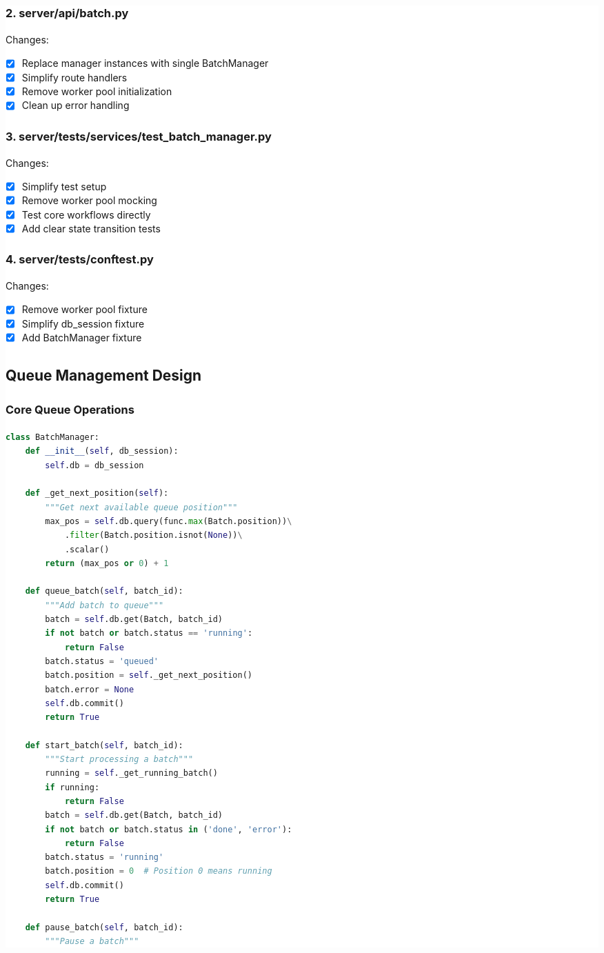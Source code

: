 ### 2. server/api/batch.py
Changes:
- [x] Replace manager instances with single BatchManager
- [x] Simplify route handlers
- [x] Remove worker pool initialization
- [x] Clean up error handling

### 3. server/tests/services/test_batch_manager.py
Changes:
- [x] Simplify test setup
- [x] Remove worker pool mocking
- [x] Test core workflows directly
- [x] Add clear state transition tests

### 4. server/tests/conftest.py
Changes:
- [x] Remove worker pool fixture
- [x] Simplify db_session fixture
- [x] Add BatchManager fixture

## Queue Management Design

### Core Queue Operations

```python
class BatchManager:
    def __init__(self, db_session):
        self.db = db_session

    def _get_next_position(self):
        """Get next available queue position"""
        max_pos = self.db.query(func.max(Batch.position))\
            .filter(Batch.position.isnot(None))\
            .scalar()
        return (max_pos or 0) + 1

    def queue_batch(self, batch_id):
        """Add batch to queue"""
        batch = self.db.get(Batch, batch_id)
        if not batch or batch.status == 'running':
            return False
        batch.status = 'queued'
        batch.position = self._get_next_position()
        batch.error = None
        self.db.commit()
        return True

    def start_batch(self, batch_id):
        """Start processing a batch"""
        running = self._get_running_batch()
        if running:
            return False
        batch = self.db.get(Batch, batch_id)
        if not batch or batch.status in ('done', 'error'):
            return False
        batch.status = 'running'
        batch.position = 0  # Position 0 means running
        self.db.commit()
        return True

    def pause_batch(self, batch_id):
        """Pause a batch"""
```